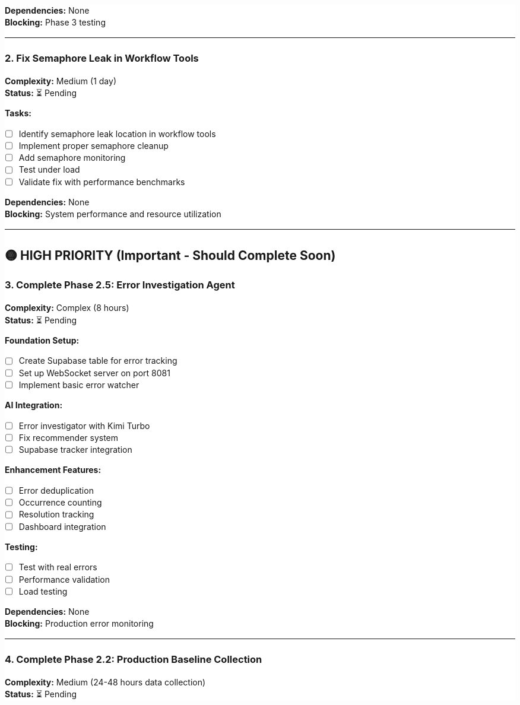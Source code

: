 **Dependencies:** None  
**Blocking:** Phase 3 testing

---

### **2. Fix Semaphore Leak in Workflow Tools**
**Complexity:** Medium (1 day)  
**Status:** ⏳ Pending

**Tasks:**
- [ ] Identify semaphore leak location in workflow tools
- [ ] Implement proper semaphore cleanup
- [ ] Add semaphore monitoring
- [ ] Test under load
- [ ] Validate fix with performance benchmarks

**Dependencies:** None  
**Blocking:** System performance and resource utilization

---

## 🟡 **HIGH PRIORITY** (Important - Should Complete Soon)

### **3. Complete Phase 2.5: Error Investigation Agent**
**Complexity:** Complex (8 hours)  
**Status:** ⏳ Pending

**Foundation Setup:**
- [ ] Create Supabase table for error tracking
- [ ] Set up WebSocket server on port 8081
- [ ] Implement basic error watcher

**AI Integration:**
- [ ] Error investigator with Kimi Turbo
- [ ] Fix recommender system
- [ ] Supabase tracker integration

**Enhancement Features:**
- [ ] Error deduplication
- [ ] Occurrence counting
- [ ] Resolution tracking
- [ ] Dashboard integration

**Testing:**
- [ ] Test with real errors
- [ ] Performance validation
- [ ] Load testing

**Dependencies:** None  
**Blocking:** Production error monitoring

---

### **4. Complete Phase 2.2: Production Baseline Collection**
**Complexity:** Medium (24-48 hours data collection)  
**Status:** ⏳ Pending
